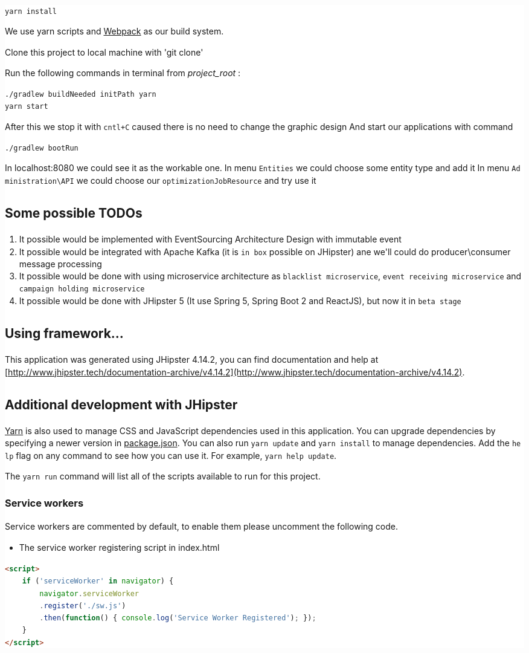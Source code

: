     yarn install

We use yarn scripts and [Webpack][] as our build system.

Clone this project to local machine with 'git clone'

Run the following commands in terminal from _project_root_ :

    ./gradlew buildNeeded initPath yarn 
    yarn start

After this we stop it with `cntl+C` caused there is no need to change the graphic design
And start our applications with command

    ./gradlew bootRun

In localhost:8080 we could see it as the workable one.
In menu `Entities` we could choose some entity type and add it
In menu `Administration\API` we could choose our `optimizationJobResource` and try use it 

## Some possible TODOs

1. It possible would be implemented with EventSourcing Architecture Design with immutable event
2. It possible would be integrated with Apache Kafka (it is `in box` possible on JHipster) ane we'll could do producer\consumer message processing
3. It possible would be done with using microservice architecture as `blacklist microservice`, `event receiving microservice` and `campaign holding microservice`
4. It possible would be done with JHipster 5 (It use Spring 5, Spring Boot 2 and ReactJS), but now it in `beta stage` 

## Using framework...

This application was generated using JHipster 4.14.2, you can find documentation and help at [http://www.jhipster.tech/documentation-archive/v4.14.2](http://www.jhipster.tech/documentation-archive/v4.14.2).

## Additional development with JHipster

[Yarn][] is also used to manage CSS and JavaScript dependencies used in this application. You can upgrade dependencies by
specifying a newer version in [package.json](package.json). You can also run `yarn update` and `yarn install` to manage dependencies.
Add the `help` flag on any command to see how you can use it. For example, `yarn help update`.

The `yarn run` command will list all of the scripts available to run for this project.

### Service workers

Service workers are commented by default, to enable them please uncomment the following code.

* The service worker registering script in index.html

```html
<script>
    if ('serviceWorker' in navigator) {
        navigator.serviceWorker
        .register('./sw.js')
        .then(function() { console.log('Service Worker Registered'); });
    }
</script>
```


[JHipster Homepage and latest documentation]: http://www.jhipster.tech
[JHipster 4.14.2 archive]: http://www.jhipster.tech/documentation-archive/v4.14.2
[Using JHipster in development]: http://www.jhipster.tech/documentation-archive/v4.14.2/development/
[Using Docker and Docker-Compose]: http://www.jhipster.tech/documentation-archive/v4.14.2/docker-compose
[Using JHipster in production]: http://www.jhipster.tech/documentation-archive/v4.14.2/production/
[Running tests page]: http://www.jhipster.tech/documentation-archive/v4.14.2/running-tests/
[Setting up Continuous Integration]: http://www.jhipster.tech/documentation-archive/v4.14.2/setting-up-ci/
[Node.js]: https://nodejs.org/
[Yarn]: https://yarnpkg.org/
[Webpack]: https://webpack.github.io/
[Angular CLI]: https://cli.angular.io/
[BrowserSync]: http://www.browsersync.io/
[Karma]: http://karma-runner.github.io/
[Jasmine]: http://jasmine.github.io/2.0/introduction.html
[Protractor]: https://angular.github.io/protractor/
[Leaflet]: http://leafletjs.com/
[DefinitelyTyped]: http://definitelytyped.org/